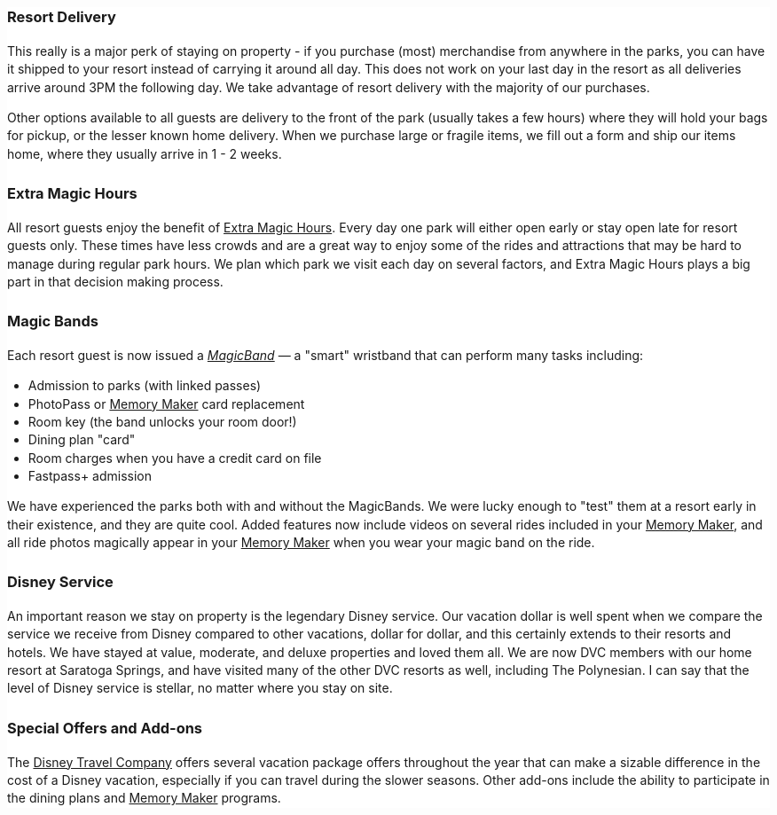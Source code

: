 ### Resort Delivery

This really is a major perk of staying on property - if you purchase (most) merchandise from anywhere in the parks, you can have it shipped to your resort instead of carrying it around all day. This does not work on your last day in the resort as all deliveries arrive around 3PM the following day. We take advantage of resort delivery with the majority of our purchases.

Other options available to all guests are delivery to the front of the park (usually takes a few hours) where they will hold your bags for pickup, or the lesser known home delivery. When we purchase large or fragile items, we fill out a form and ship our items home, where they usually arrive in 1 - 2 weeks.

### Extra Magic Hours

All resort guests enjoy the benefit of [Extra Magic Hours](https://disneyworld.disney.go.com/planning-guides/in-depth-advice/extended-theme-park-hours/). Every day one park will either open early or stay open late for resort guests only. These times have less crowds and are a great way to enjoy some of the rides and attractions that may be hard to manage during regular park hours. We plan which park we visit each day on several factors, and Extra Magic Hours plays a big part in that decision making process.

### Magic Bands

Each resort guest is now issued a [_MagicBand_](https://disneyworld.disney.go.com/plan/my-disney-experience/bands-cards/) &mdash; a "smart" wristband that can perform many tasks including:

- Admission to parks (with linked passes)
- PhotoPass or [Memory Maker](https://disneyworld.disney.go.com/plan/my-disney-experience/memory-maker/) card replacement
- Room key (the band unlocks your room door!)
- Dining plan "card"
- Room charges when you have a credit card on file
- Fastpass+ admission

We have experienced the parks both with and without the MagicBands. We were lucky enough to "test" them at a resort early in their existence, and they are quite cool. Added features now include videos on several rides included in your [Memory Maker](https://disneyworld.disney.go.com/plan/my-disney-experience/memory-maker/), and all ride photos magically appear in your [Memory Maker](https://disneyworld.disney.go.com/plan/my-disney-experience/memory-maker/) when you wear your magic band on the ride.

### Disney Service

An important reason we stay on property is the legendary Disney service. Our vacation dollar is well spent when we compare the service we receive from Disney compared to other vacations, dollar for dollar, and this certainly extends to their resorts and hotels. We have stayed at value, moderate, and deluxe properties and loved them all. We are now DVC members with our home resort at Saratoga Springs, and have visited many of the other DVC resorts as well, including The Polynesian. I can say that the level of Disney service is stellar, no matter where you stay on site.

### Special Offers and Add-ons

The [Disney Travel Company](https://disneyworld.disney.go.com/) offers several vacation package offers throughout the year that can make a sizable difference in the cost of a Disney vacation, especially if you can travel during the slower seasons. Other add-ons include the ability to participate in the dining plans and [Memory Maker](https://disneyworld.disney.go.com/plan/my-disney-experience/memory-maker/) programs.
